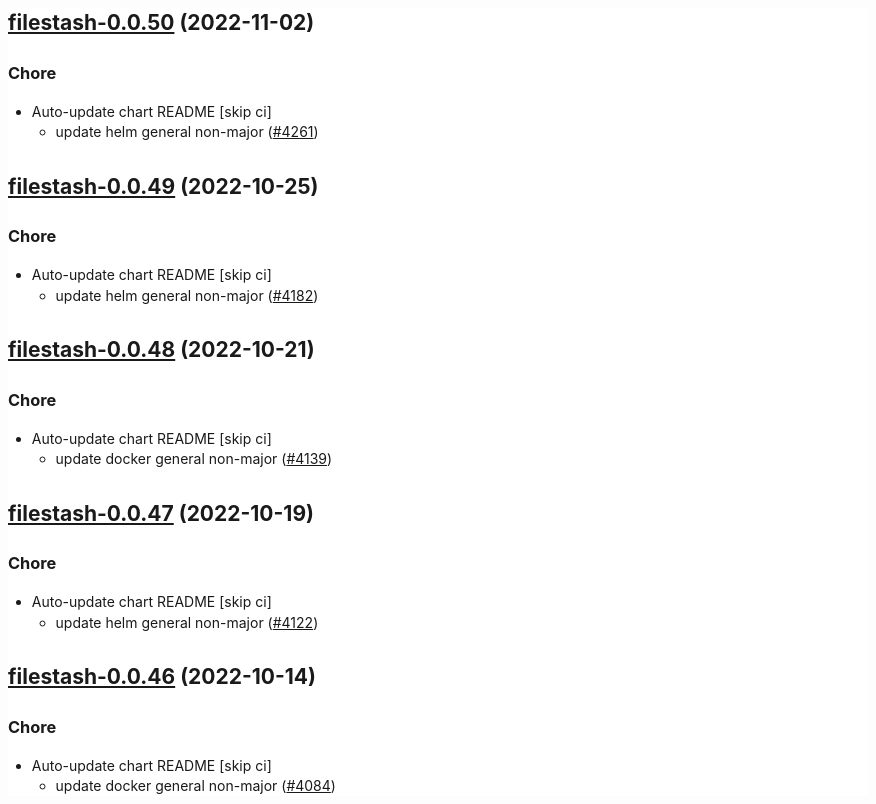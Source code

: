 


## [filestash-0.0.50](https://github.com/truecharts/charts/compare/filestash-0.0.49...filestash-0.0.50) (2022-11-02)

### Chore

- Auto-update chart README [skip ci]
  - update helm general non-major ([#4261](https://github.com/truecharts/charts/issues/4261))




## [filestash-0.0.49](https://github.com/truecharts/charts/compare/filestash-0.0.48...filestash-0.0.49) (2022-10-25)

### Chore

- Auto-update chart README [skip ci]
  - update helm general non-major ([#4182](https://github.com/truecharts/charts/issues/4182))




## [filestash-0.0.48](https://github.com/truecharts/charts/compare/filestash-0.0.47...filestash-0.0.48) (2022-10-21)

### Chore

- Auto-update chart README [skip ci]
  - update docker general non-major ([#4139](https://github.com/truecharts/charts/issues/4139))




## [filestash-0.0.47](https://github.com/truecharts/charts/compare/filestash-0.0.46...filestash-0.0.47) (2022-10-19)

### Chore

- Auto-update chart README [skip ci]
  - update helm general non-major ([#4122](https://github.com/truecharts/charts/issues/4122))




## [filestash-0.0.46](https://github.com/truecharts/charts/compare/filestash-0.0.45...filestash-0.0.46) (2022-10-14)

### Chore

- Auto-update chart README [skip ci]
  - update docker general non-major ([#4084](https://github.com/truecharts/charts/issues/4084))

